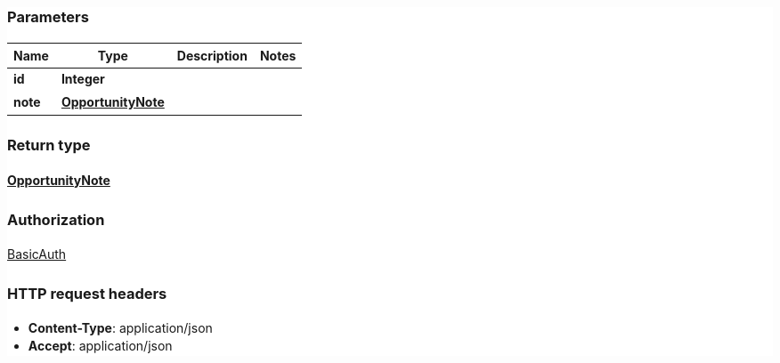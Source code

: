 ### Parameters

Name | Type | Description  | Notes
------------- | ------------- | ------------- | -------------
 **id** | **Integer**|  | 
 **note** | [**OpportunityNote**](OpportunityNote.md)|  | 

### Return type

[**OpportunityNote**](OpportunityNote.md)

### Authorization

[BasicAuth](../README.md#BasicAuth)

### HTTP request headers

 - **Content-Type**: application/json
 - **Accept**: application/json



